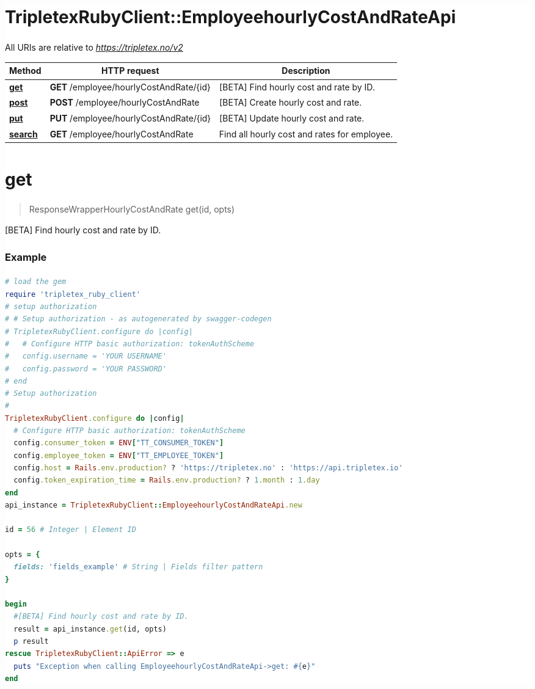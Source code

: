 # TripletexRubyClient::EmployeehourlyCostAndRateApi

All URIs are relative to *https://tripletex.no/v2*

Method | HTTP request | Description
------------- | ------------- | -------------
[**get**](EmployeehourlyCostAndRateApi.md#get) | **GET** /employee/hourlyCostAndRate/{id} | [BETA] Find hourly cost and rate by ID.
[**post**](EmployeehourlyCostAndRateApi.md#post) | **POST** /employee/hourlyCostAndRate | [BETA] Create hourly cost and rate.
[**put**](EmployeehourlyCostAndRateApi.md#put) | **PUT** /employee/hourlyCostAndRate/{id} | [BETA] Update hourly cost and rate. 
[**search**](EmployeehourlyCostAndRateApi.md#search) | **GET** /employee/hourlyCostAndRate | Find all hourly cost and rates for employee.


# **get**
> ResponseWrapperHourlyCostAndRate get(id, opts)

[BETA] Find hourly cost and rate by ID.



### Example
```ruby
# load the gem
require 'tripletex_ruby_client'
# setup authorization
# # Setup authorization - as autogenerated by swagger-codegen
# TripletexRubyClient.configure do |config|
#   # Configure HTTP basic authorization: tokenAuthScheme
#   config.username = 'YOUR USERNAME'
#   config.password = 'YOUR PASSWORD'
# end
# Setup authorization
# 
TripletexRubyClient.configure do |config|
  # Configure HTTP basic authorization: tokenAuthScheme
  config.consumer_token = ENV["TT_CONSUMER_TOKEN"]
  config.employee_token = ENV["TT_EMPLOYEE_TOKEN"]
  config.host = Rails.env.production? ? 'https://tripletex.no' : 'https://api.tripletex.io'
  config.token_expiration_time = Rails.env.production? ? 1.month : 1.day
end
api_instance = TripletexRubyClient::EmployeehourlyCostAndRateApi.new

id = 56 # Integer | Element ID

opts = { 
  fields: 'fields_example' # String | Fields filter pattern
}

begin
  #[BETA] Find hourly cost and rate by ID.
  result = api_instance.get(id, opts)
  p result
rescue TripletexRubyClient::ApiError => e
  puts "Exception when calling EmployeehourlyCostAndRateApi->get: #{e}"
end
```
